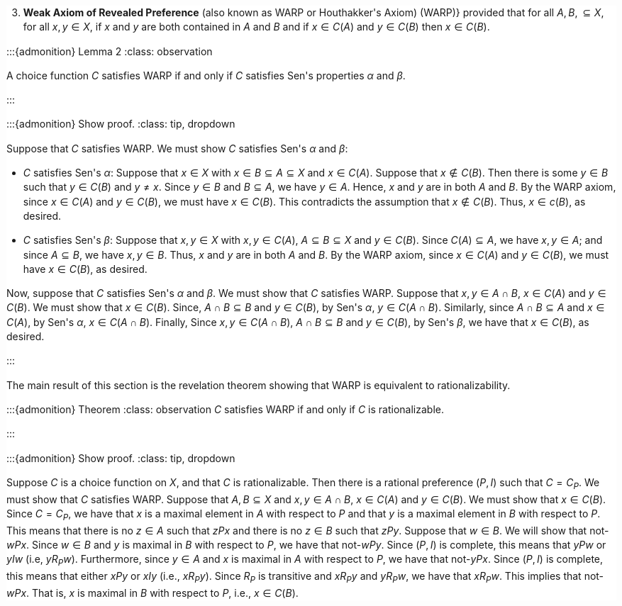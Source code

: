 3. **Weak Axiom of Revealed Preference** (also known as WARP or Houthakker's Axiom) (WARP)} provided that for all $A, B, \subseteq X$, for all $x,y\in X$,  if $x$ and $y$ are both contained in $A$ and $B$ and if $x\in C(A)$ and $y\in C(B)$ then $x\in C(B)$.

:::{admonition} Lemma 2
:class: observation

A choice function $C$ satisfies WARP if and only if $C$ satisfies Sen's properties $\alpha$ and $\beta$.  

:::

:::{admonition} Show proof.
:class: tip, dropdown
 
Suppose that $C$ satisfies WARP.    We must show $C$ satisfies Sen's $\alpha$ and $\beta$: 
 
* $C$ satisfies  Sen's $\alpha$: Suppose that $x\in X$ with  $x\in B\subseteq A\subseteq X$ and $x\in C(A)$.     Suppose that $x\not\in C(B)$.   Then there is some $y\in B$ such that $y\in C(B)$ and $y\ne x$. Since $y\in B$ and $B\subseteq A$, we have $y\in A$.   Hence, $x$ and $y$ are in both $A$ and $B$.   By the WARP axiom, since $x\in C(A)$ and $y\in C(B)$, we must have $x\in C(B)$.    This contradicts the assumption that $x\not\in C(B)$.     Thus, $x\in c(B)$, as desired. 
 
* $C$ satisfies  Sen's $\beta$: Suppose that $x,y\in X$ with $x,y\in C(A)$, $A\subseteq B\subseteq X$ and $y\in C(B)$.  Since $C(A)\subseteq A$, we have $x, y\in A$; and since $A\subseteq B$, we have $x, y\in B$.   Thus, $x$ and $y$ are in both $A$ and $B$.  By the WARP axiom, since $x\in C(A)$ and $y\in C(B)$, we must have $x\in C(B)$, as desired. 

Now, suppose that $C$ satisfies Sen's $\alpha$ and $\beta$.   We must show that $C$ satisfies WARP. Suppose that     $x,y\in A\cap B$,  $x\in C(A)$ and $y\in C(B)$.   We must show that $x\in C(B)$.   Since, $A\cap B\subseteq B$ and $y\in C(B)$, by Sen's $\alpha$, $y\in C(A\cap B)$.  Similarly, since $A\cap B\subseteq A$ and $x\in C(A)$, by Sen's $\alpha$, $x\in C(A\cap B)$.  Finally, Since $x, y\in C(A\cap B)$, $A\cap B\subseteq B$ and $y\in C(B)$, by Sen's $\beta$, we have that $x\in C(B)$, as desired. 

:::

The main result of this section is the revelation theorem showing that WARP is equivalent to rationalizability. 


:::{admonition} Theorem
:class: observation
$C$ satisfies WARP if and only if $C$ is rationalizable.  

:::

:::{admonition} Show proof.
:class: tip, dropdown

Suppose $C$ is a choice function on $X$, and that $C$ is rationalizable.  Then there is a rational preference  $(P, I)$ such that $C=C_P$.   We must show that $C$ satisfies WARP.   Suppose that $A, B\subseteq X$ and $x,y\in A\cap B$,  $x\in C(A)$ and $y\in C(B)$.   We must show that $x\in C(B)$.   Since $C=C_P$, we have that $x$ is a maximal element in $A$ with respect to $P$ and that $y$ is a maximal element in $B$ with respect to $P$.    This means that there is no $z\in A$ such that $z P x$ and there is no $z\in B$ such that $z P y$.    Suppose that $w\in B$.   We will show that not-$w P x$.    Since $w\in B$ and $y$ is maximal in $B$ with respect to $P$, we have that not-$w P y$.   Since $(P, I)$ is complete, this means that $y P w$ or $y I w$ (i.e, $y R_P w$).   Furthermore, since $y\in A$ and $x$ is maximal in $A$ with respect to $P$, we have that not-$y P x$.   Since $(P, I)$ is complete, this means that either $x P y$ or $x I y$ (i.e., $x R_P y$).  Since $R_P$ is transitive and  $x \mathrel{R_P} y$ and $y \mathrel{R_P} w$,  we have that $x \mathrel{R_P} w$.   This implies that not-$wPx$.  That is, $x$ is maximal in $B$ with respect to $P$, i.e., $x\in C(B)$.
